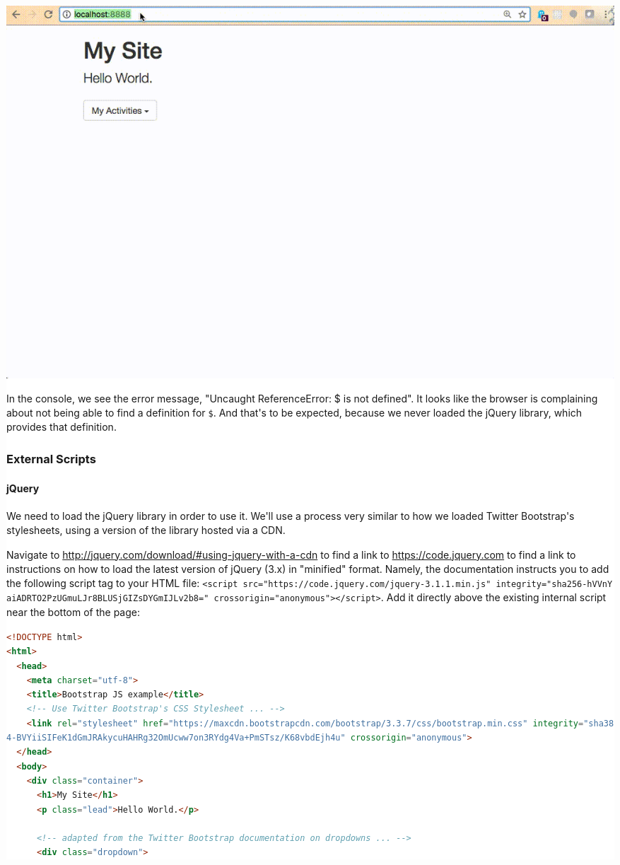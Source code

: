 ![a demonstration of right-clicking in the browser to reveal the inspector and clicking on its "console" tab to reveal the JavaScript console](step-2.gif)

In the console, we see the error message, "Uncaught ReferenceError: $ is not defined". It looks like the browser is complaining about not being able to find a definition for `$`. And that's to be expected, because we never loaded the jQuery library, which provides that definition.

### External Scripts

#### jQuery

We need to load the jQuery library in order to use it. We'll use a process very similar to how we loaded Twitter Bootstrap's stylesheets, using a version of the library hosted via a CDN.

Navigate to http://jquery.com/download/#using-jquery-with-a-cdn to find a link to https://code.jquery.com to find a link to instructions on how to load the latest version of jQuery (3.x) in "minified" format. Namely, the documentation instructs you to add the following script tag to your HTML file: `<script src="https://code.jquery.com/jquery-3.1.1.min.js" integrity="sha256-hVVnYaiADRTO2PzUGmuLJr8BLUSjGIZsDYGmIJLv2b8=" crossorigin="anonymous"></script>`. Add it directly above the existing internal script near the bottom of the page:

```` html
<!DOCTYPE html>
<html>
  <head>
    <meta charset="utf-8">
    <title>Bootstrap JS example</title>
    <!-- Use Twitter Bootstrap's CSS Stylesheet ... -->
    <link rel="stylesheet" href="https://maxcdn.bootstrapcdn.com/bootstrap/3.3.7/css/bootstrap.min.css" integrity="sha384-BVYiiSIFeK1dGmJRAkycuHAHRg32OmUcww7on3RYdg4Va+PmSTsz/K68vbdEjh4u" crossorigin="anonymous">
  </head>
  <body>
    <div class="container">
      <h1>My Site</h1>
      <p class="lead">Hello World.</p>

      <!-- adapted from the Twitter Bootstrap documentation on dropdowns ... -->
      <div class="dropdown">
````